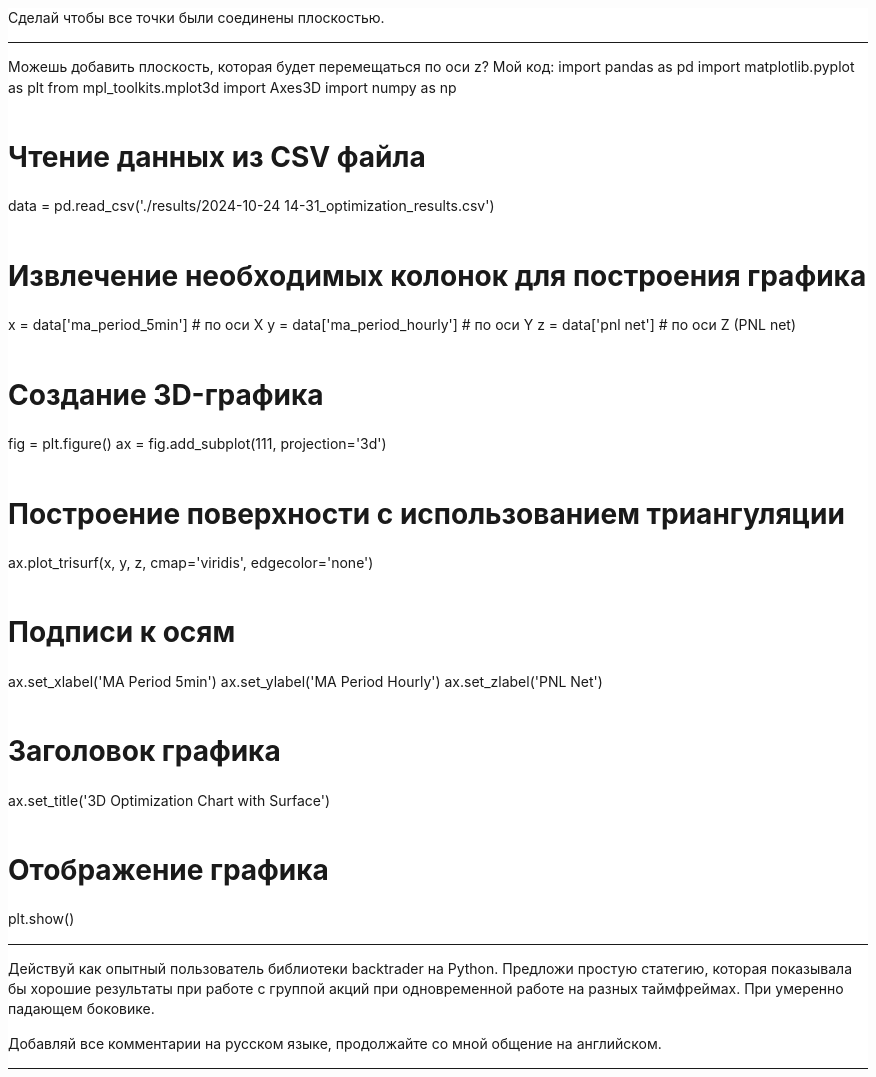 Сделай чтобы все точки были соединены плоскостью.

---

Можешь добавить плоскость, которая будет перемещаться по оси z?
Мой код:
import pandas as pd
import matplotlib.pyplot as plt
from mpl_toolkits.mplot3d import Axes3D
import numpy as np

# Чтение данных из CSV файла
data = pd.read_csv('./results/2024-10-24 14-31_optimization_results.csv')

# Извлечение необходимых колонок для построения графика
x = data['ma_period_5min']  # по оси X
y = data['ma_period_hourly']  # по оси Y
z = data['pnl net']  # по оси Z (PNL net)

# Создание 3D-графика
fig = plt.figure()
ax = fig.add_subplot(111, projection='3d')

# Построение поверхности с использованием триангуляции
ax.plot_trisurf(x, y, z, cmap='viridis', edgecolor='none')

# Подписи к осям
ax.set_xlabel('MA Period 5min')
ax.set_ylabel('MA Period Hourly')
ax.set_zlabel('PNL Net')

# Заголовок графика
ax.set_title('3D Optimization Chart with Surface')

# Отображение графика
plt.show()

---

Действуй как опытный пользователь библиотеки backtrader на Python. 
Предложи простую статегию, которая показывала бы хорошие результаты при работе с группой акций при одновременной работе на разных таймфреймах. При умеренно падающем боковике.

Добавляй все комментарии на русском языке, продолжайте со мной общение на английском.

---